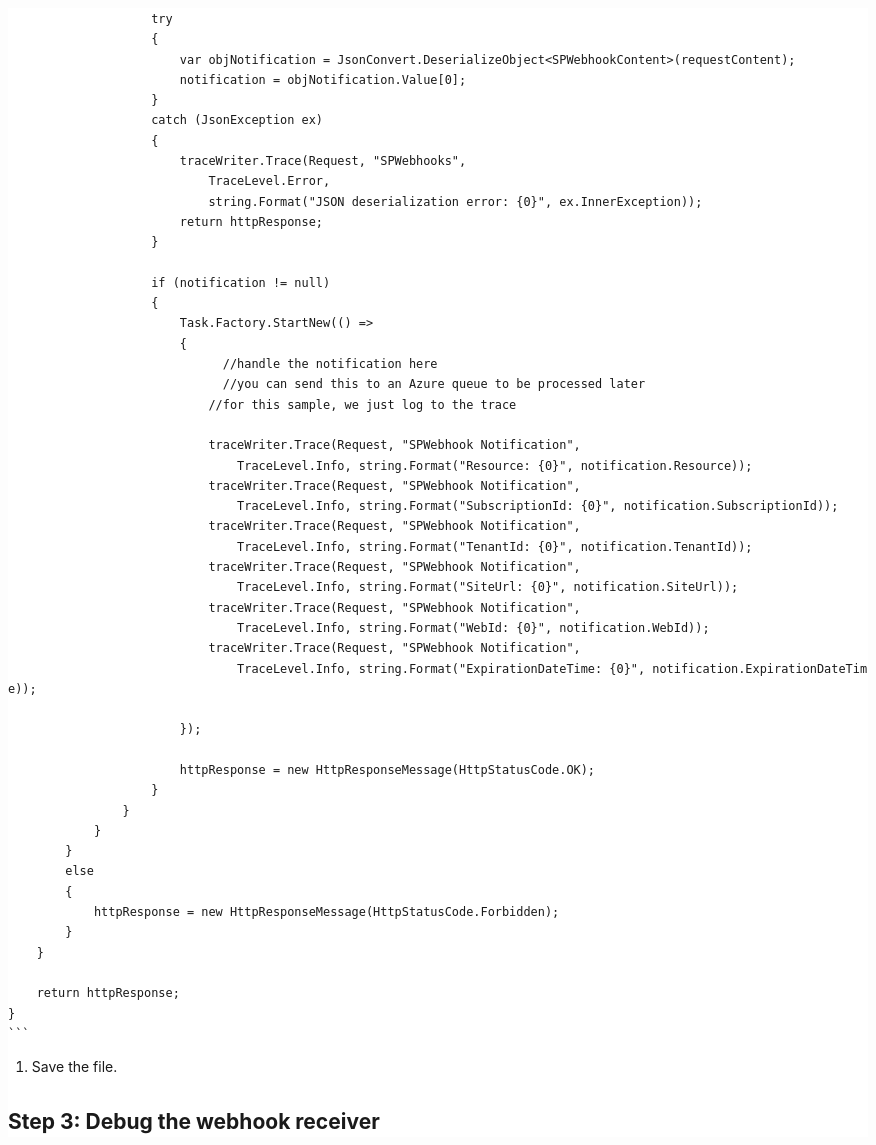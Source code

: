                         try
                        {
                            var objNotification = JsonConvert.DeserializeObject<SPWebhookContent>(requestContent);
                            notification = objNotification.Value[0];
                        }
                        catch (JsonException ex)
                        {
                            traceWriter.Trace(Request, "SPWebhooks",
                                TraceLevel.Error,
                                string.Format("JSON deserialization error: {0}", ex.InnerException));
                            return httpResponse;
                        }

                        if (notification != null)
                        {
                            Task.Factory.StartNew(() =>
                            {
                                  //handle the notification here
                                  //you can send this to an Azure queue to be processed later
                                //for this sample, we just log to the trace

                                traceWriter.Trace(Request, "SPWebhook Notification",
                                    TraceLevel.Info, string.Format("Resource: {0}", notification.Resource));
                                traceWriter.Trace(Request, "SPWebhook Notification",
                                    TraceLevel.Info, string.Format("SubscriptionId: {0}", notification.SubscriptionId));
                                traceWriter.Trace(Request, "SPWebhook Notification",
                                    TraceLevel.Info, string.Format("TenantId: {0}", notification.TenantId));
                                traceWriter.Trace(Request, "SPWebhook Notification",
                                    TraceLevel.Info, string.Format("SiteUrl: {0}", notification.SiteUrl));
                                traceWriter.Trace(Request, "SPWebhook Notification",
                                    TraceLevel.Info, string.Format("WebId: {0}", notification.WebId));
                                traceWriter.Trace(Request, "SPWebhook Notification",
                                    TraceLevel.Info, string.Format("ExpirationDateTime: {0}", notification.ExpirationDateTime));

                            });

                            httpResponse = new HttpResponseMessage(HttpStatusCode.OK);
                        }
                    }
                }
            }
            else
            {
                httpResponse = new HttpResponseMessage(HttpStatusCode.Forbidden);
            }
        }

        return httpResponse;
    }
    ```

1. Save the file.

## Step 3: Debug the webhook receiver
